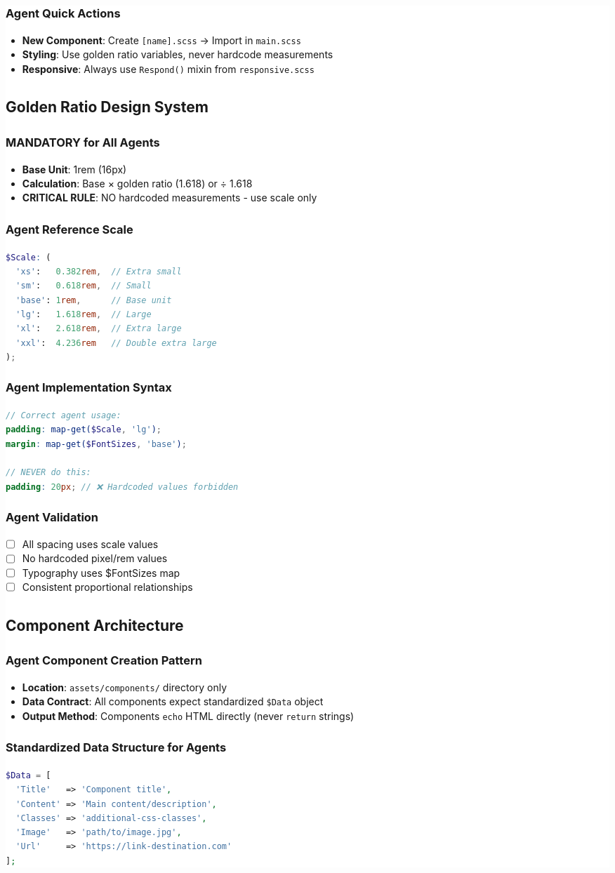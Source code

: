 ### **Agent Quick Actions**
- **New Component**: Create `[name].scss` → Import in `main.scss`
- **Styling**: Use golden ratio variables, never hardcode measurements
- **Responsive**: Always use `Respond()` mixin from `responsive.scss`

## Golden Ratio Design System

### **MANDATORY for All Agents**
- **Base Unit**: 1rem (16px)
- **Calculation**: Base × golden ratio (1.618) or ÷ 1.618
- **CRITICAL RULE**: NO hardcoded measurements - use scale only

### **Agent Reference Scale**
```scss
$Scale: (
  'xs':   0.382rem,  // Extra small
  'sm':   0.618rem,  // Small  
  'base': 1rem,      // Base unit
  'lg':   1.618rem,  // Large
  'xl':   2.618rem,  // Extra large
  'xxl':  4.236rem   // Double extra large
);
```

### **Agent Implementation Syntax**
```scss
// Correct agent usage:
padding: map-get($Scale, 'lg');
margin: map-get($FontSizes, 'base');

// NEVER do this:
padding: 20px; // ❌ Hardcoded values forbidden
```

### **Agent Validation**
- [ ] All spacing uses scale values
- [ ] No hardcoded pixel/rem values
- [ ] Typography uses $FontSizes map
- [ ] Consistent proportional relationships

## Component Architecture

### **Agent Component Creation Pattern**
- **Location**: `assets/components/` directory only
- **Data Contract**: All components expect standardized `$Data` object
- **Output Method**: Components `echo` HTML directly (never `return` strings)

### **Standardized Data Structure for Agents**
```php
$Data = [
  'Title'   => 'Component title',
  'Content' => 'Main content/description', 
  'Classes' => 'additional-css-classes',
  'Image'   => 'path/to/image.jpg',
  'Url'     => 'https://link-destination.com'
];
```
